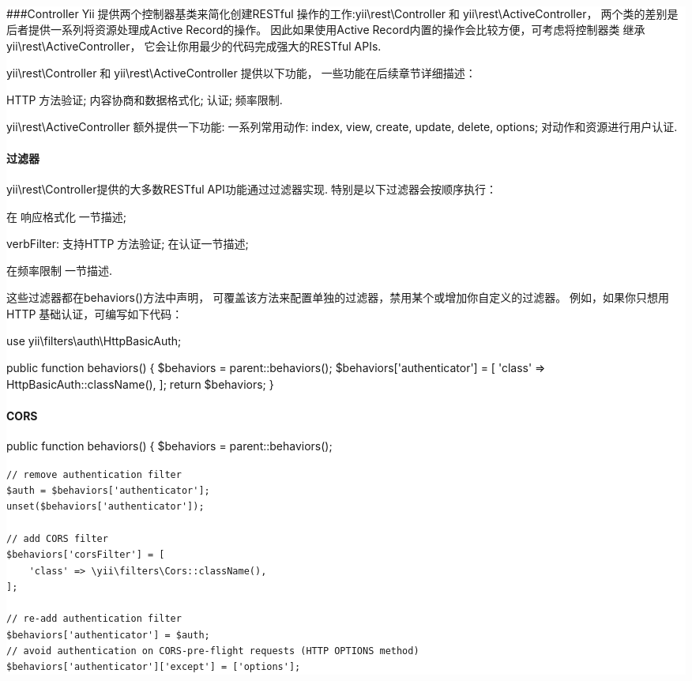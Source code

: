 
###Controller
Yii 提供两个控制器基类来简化创建RESTful 操作的工作:yii\rest\Controller 和 yii\rest\ActiveController， 两个类的差别是后者提供一系列将资源处理成Active Record的操作。 因此如果使用Active Record内置的操作会比较方便，可考虑将控制器类 继承yii\rest\ActiveController， 它会让你用最少的代码完成强大的RESTful APIs.

yii\rest\Controller 和 yii\rest\ActiveController 提供以下功能， 一些功能在后续章节详细描述：

HTTP 方法验证;
内容协商和数据格式化;
认证;
频率限制.

yii\rest\ActiveController 额外提供一下功能:
一系列常用动作: index, view, create, update, delete, options;
对动作和资源进行用户认证.

#### 过滤器 
yii\rest\Controller提供的大多数RESTful API功能通过过滤器实现. 特别是以下过滤器会按顺序执行：

在 响应格式化 一节描述;

verbFilter: 支持HTTP 方法验证;
在认证一节描述;

在频率限制 一节描述.

这些过滤器都在behaviors()方法中声明， 可覆盖该方法来配置单独的过滤器，禁用某个或增加你自定义的过滤器。 例如，如果你只想用HTTP 基础认证，可编写如下代码：

use yii\filters\auth\HttpBasicAuth;

public function behaviors()
{
    $behaviors = parent::behaviors();
    $behaviors['authenticator'] = [
        'class' => HttpBasicAuth::className(),
    ];
    return $behaviors;
}
#### CORS
public function behaviors()
{
    $behaviors = parent::behaviors();

    // remove authentication filter
    $auth = $behaviors['authenticator'];
    unset($behaviors['authenticator']);
    
    // add CORS filter
    $behaviors['corsFilter'] = [
        'class' => \yii\filters\Cors::className(),
    ];
    
    // re-add authentication filter
    $behaviors['authenticator'] = $auth;
    // avoid authentication on CORS-pre-flight requests (HTTP OPTIONS method)
    $behaviors['authenticator']['except'] = ['options'];
